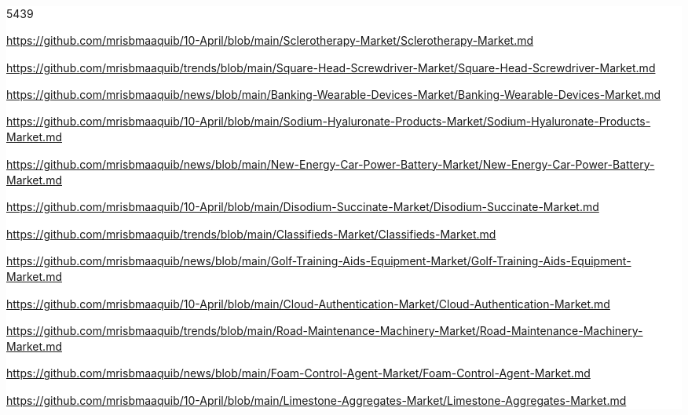 5439</p><p><a href="https://github.com/mrisbmaaquib/10-April/blob/main/Sclerotherapy-Market/Sclerotherapy-Market.md">https://github.com/mrisbmaaquib/10-April/blob/main/Sclerotherapy-Market/Sclerotherapy-Market.md</a></p><p><a href="https://github.com/mrisbmaaquib/trends/blob/main/Square-Head-Screwdriver-Market/Square-Head-Screwdriver-Market.md">https://github.com/mrisbmaaquib/trends/blob/main/Square-Head-Screwdriver-Market/Square-Head-Screwdriver-Market.md</a></p><p><a href="https://github.com/mrisbmaaquib/news/blob/main/Banking-Wearable-Devices-Market/Banking-Wearable-Devices-Market.md">https://github.com/mrisbmaaquib/news/blob/main/Banking-Wearable-Devices-Market/Banking-Wearable-Devices-Market.md</a></p><p><a href="https://github.com/mrisbmaaquib/10-April/blob/main/Sodium-Hyaluronate-Products-Market/Sodium-Hyaluronate-Products-Market.md">https://github.com/mrisbmaaquib/10-April/blob/main/Sodium-Hyaluronate-Products-Market/Sodium-Hyaluronate-Products-Market.md</a></p><p><a href="https://github.com/mrisbmaaquib/news/blob/main/New-Energy-Car-Power-Battery-Market/New-Energy-Car-Power-Battery-Market.md">https://github.com/mrisbmaaquib/news/blob/main/New-Energy-Car-Power-Battery-Market/New-Energy-Car-Power-Battery-Market.md</a></p><p><a href="https://github.com/mrisbmaaquib/10-April/blob/main/Disodium-Succinate-Market/Disodium-Succinate-Market.md">https://github.com/mrisbmaaquib/10-April/blob/main/Disodium-Succinate-Market/Disodium-Succinate-Market.md</a></p><p><a href="https://github.com/mrisbmaaquib/trends/blob/main/Classifieds-Market/Classifieds-Market.md">https://github.com/mrisbmaaquib/trends/blob/main/Classifieds-Market/Classifieds-Market.md</a></p><p><a href="https://github.com/mrisbmaaquib/news/blob/main/Golf-Training-Aids-Equipment-Market/Golf-Training-Aids-Equipment-Market.md">https://github.com/mrisbmaaquib/news/blob/main/Golf-Training-Aids-Equipment-Market/Golf-Training-Aids-Equipment-Market.md</a></p><p><a href="https://github.com/mrisbmaaquib/10-April/blob/main/Cloud-Authentication-Market/Cloud-Authentication-Market.md">https://github.com/mrisbmaaquib/10-April/blob/main/Cloud-Authentication-Market/Cloud-Authentication-Market.md</a></p><p><a href="https://github.com/mrisbmaaquib/trends/blob/main/Road-Maintenance-Machinery-Market/Road-Maintenance-Machinery-Market.md">https://github.com/mrisbmaaquib/trends/blob/main/Road-Maintenance-Machinery-Market/Road-Maintenance-Machinery-Market.md</a></p><p><a href="https://github.com/mrisbmaaquib/news/blob/main/Foam-Control-Agent-Market/Foam-Control-Agent-Market.md">https://github.com/mrisbmaaquib/news/blob/main/Foam-Control-Agent-Market/Foam-Control-Agent-Market.md</a></p><p><a href="https://github.com/mrisbmaaquib/10-April/blob/main/Limestone-Aggregates-Market/Limestone-Aggregates-Market.md">https://github.com/mrisbmaaquib/10-April/blob/main/Limestone-Aggregates-Market/Limestone-Aggregates-Market.md</a></p>
